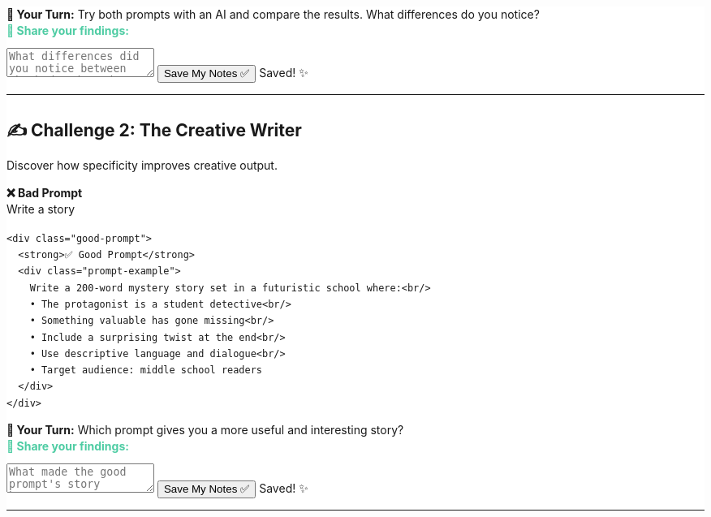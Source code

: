   <div class="info-box">
    <strong>🤔 Your Turn:</strong> Try both prompts with an AI and compare the results. What differences do you notice?
  </div>
  
  <div>
    <label style="display: block; font-weight: bold; color: #4ecca3 !important; margin-bottom: 10px;">📝 Share your findings:</label>
    <textarea id="travel-notes" placeholder="What differences did you notice between the bad and good prompts?"></textarea>
    <button onclick="saveChallenge('travel', document.getElementById('travel-notes').value)">Save My Notes ✅</button>
    <span id="travel-saved" class="saved-indicator">Saved! ✨</span>
  </div>
</div>

---

<div class="demo-container">
  <h2>✍️ Challenge 2: The Creative Writer</h2>
  <p>Discover how specificity improves creative output.</p>
  
  <div class="comparison-table">
    <div class="bad-prompt">
      <strong>❌ Bad Prompt</strong>
      <div class="prompt-example">
        Write a story
      </div>
    </div>
    
    <div class="good-prompt">
      <strong>✅ Good Prompt</strong>
      <div class="prompt-example">
        Write a 200-word mystery story set in a futuristic school where:<br/>
        • The protagonist is a student detective<br/>
        • Something valuable has gone missing<br/>
        • Include a surprising twist at the end<br/>
        • Use descriptive language and dialogue<br/>
        • Target audience: middle school readers
      </div>
    </div>
  </div>
  
  <div class="info-box">
    <strong>🤔 Your Turn:</strong> Which prompt gives you a more useful and interesting story?
  </div>
  
  <div>
    <label style="display: block; font-weight: bold; color: #4ecca3 !important; margin-bottom: 10px;">📝 Share your findings:</label>
    <textarea id="story-notes" placeholder="What made the good prompt's story better?"></textarea>
    <button onclick="saveChallenge('story', document.getElementById('story-notes').value)">Save My Notes ✅</button>
    <span id="story-saved" class="saved-indicator">Saved! ✨</span>
  </div>
</div>

---
